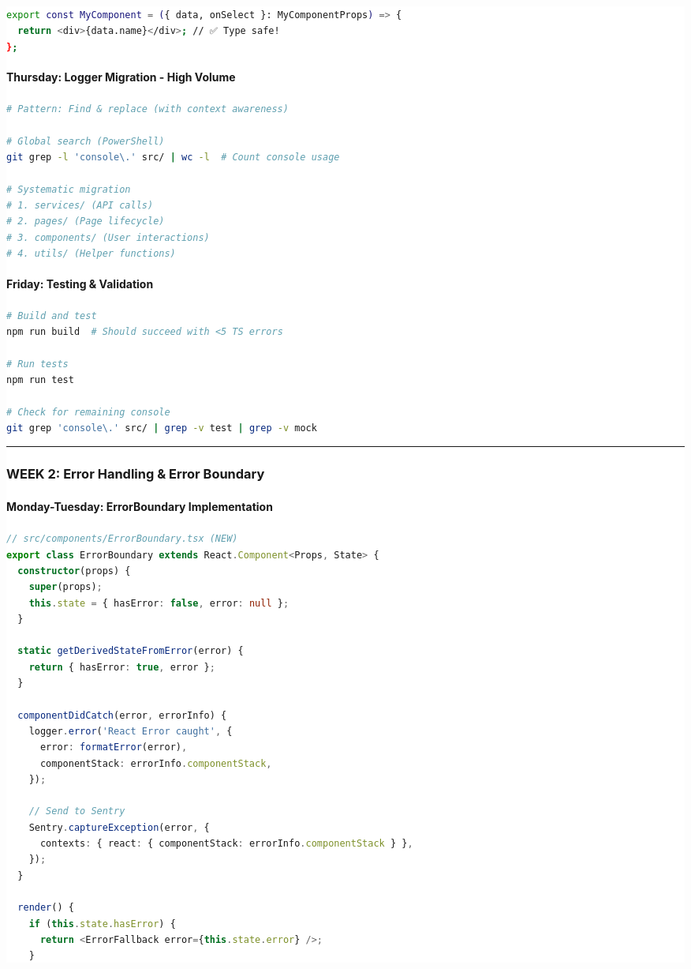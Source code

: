 ```bash
export const MyComponent = ({ data, onSelect }: MyComponentProps) => {
  return <div>{data.name}</div>; // ✅ Type safe!
};
```

#### Thursday: Logger Migration - High Volume
```bash
# Pattern: Find & replace (with context awareness)

# Global search (PowerShell)
git grep -l 'console\.' src/ | wc -l  # Count console usage

# Systematic migration
# 1. services/ (API calls)
# 2. pages/ (Page lifecycle)
# 3. components/ (User interactions)
# 4. utils/ (Helper functions)
```

#### Friday: Testing & Validation
```bash
# Build and test
npm run build  # Should succeed with <5 TS errors

# Run tests
npm run test

# Check for remaining console
git grep 'console\.' src/ | grep -v test | grep -v mock
```

---

### WEEK 2: Error Handling & Error Boundary

#### Monday-Tuesday: ErrorBoundary Implementation
```typescript
// src/components/ErrorBoundary.tsx (NEW)
export class ErrorBoundary extends React.Component<Props, State> {
  constructor(props) {
    super(props);
    this.state = { hasError: false, error: null };
  }

  static getDerivedStateFromError(error) {
    return { hasError: true, error };
  }

  componentDidCatch(error, errorInfo) {
    logger.error('React Error caught', {
      error: formatError(error),
      componentStack: errorInfo.componentStack,
    });
    
    // Send to Sentry
    Sentry.captureException(error, {
      contexts: { react: { componentStack: errorInfo.componentStack } },
    });
  }

  render() {
    if (this.state.hasError) {
      return <ErrorFallback error={this.state.error} />;
    }
```